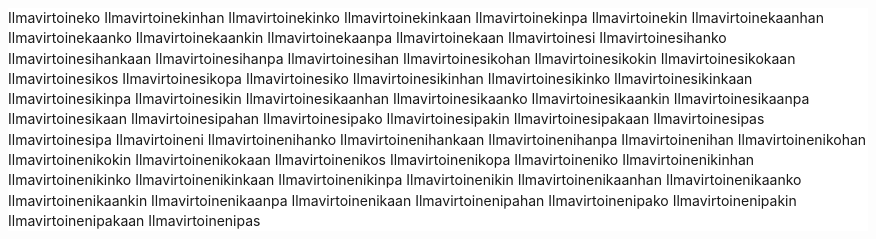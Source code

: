 Ilmavirtoineko
Ilmavirtoinekinhan
Ilmavirtoinekinko
Ilmavirtoinekinkaan
Ilmavirtoinekinpa
Ilmavirtoinekin
Ilmavirtoinekaanhan
Ilmavirtoinekaanko
Ilmavirtoinekaankin
Ilmavirtoinekaanpa
Ilmavirtoinekaan
Ilmavirtoinesi
Ilmavirtoinesihanko
Ilmavirtoinesihankaan
Ilmavirtoinesihanpa
Ilmavirtoinesihan
Ilmavirtoinesikohan
Ilmavirtoinesikokin
Ilmavirtoinesikokaan
Ilmavirtoinesikos
Ilmavirtoinesikopa
Ilmavirtoinesiko
Ilmavirtoinesikinhan
Ilmavirtoinesikinko
Ilmavirtoinesikinkaan
Ilmavirtoinesikinpa
Ilmavirtoinesikin
Ilmavirtoinesikaanhan
Ilmavirtoinesikaanko
Ilmavirtoinesikaankin
Ilmavirtoinesikaanpa
Ilmavirtoinesikaan
Ilmavirtoinesipahan
Ilmavirtoinesipako
Ilmavirtoinesipakin
Ilmavirtoinesipakaan
Ilmavirtoinesipas
Ilmavirtoinesipa
Ilmavirtoineni
Ilmavirtoinenihanko
Ilmavirtoinenihankaan
Ilmavirtoinenihanpa
Ilmavirtoinenihan
Ilmavirtoinenikohan
Ilmavirtoinenikokin
Ilmavirtoinenikokaan
Ilmavirtoinenikos
Ilmavirtoinenikopa
Ilmavirtoineniko
Ilmavirtoinenikinhan
Ilmavirtoinenikinko
Ilmavirtoinenikinkaan
Ilmavirtoinenikinpa
Ilmavirtoinenikin
Ilmavirtoinenikaanhan
Ilmavirtoinenikaanko
Ilmavirtoinenikaankin
Ilmavirtoinenikaanpa
Ilmavirtoinenikaan
Ilmavirtoinenipahan
Ilmavirtoinenipako
Ilmavirtoinenipakin
Ilmavirtoinenipakaan
Ilmavirtoinenipas